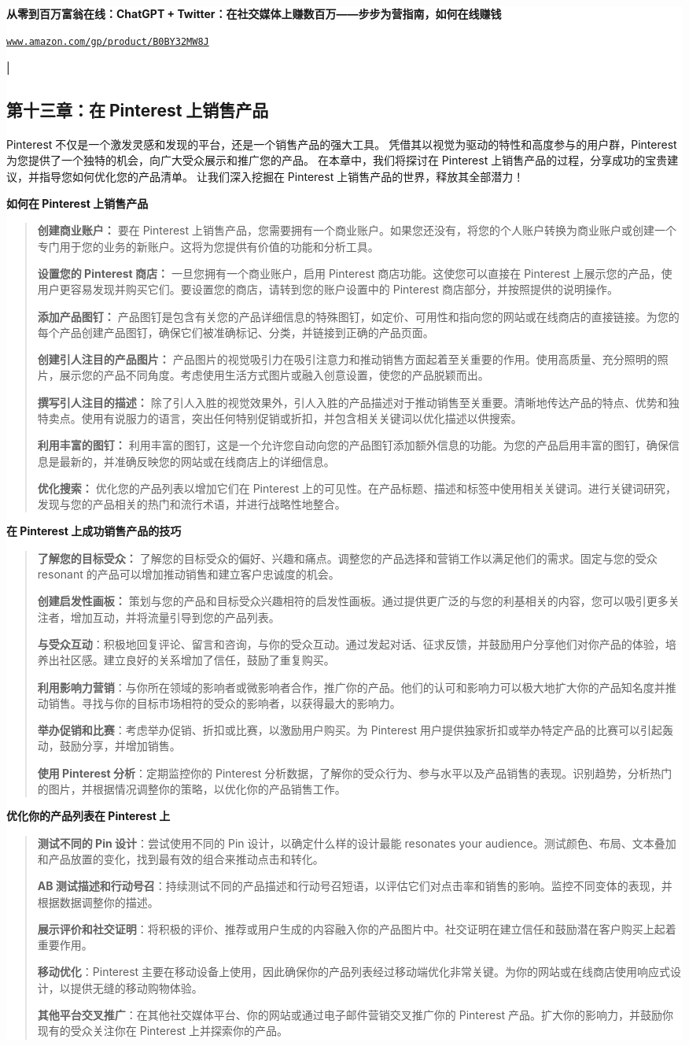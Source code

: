 **从零到百万富翁在线：ChatGPT + Twitter：在社交媒体上赚数百万——步步为营指南，如何在线赚钱**

[`www.amazon.com/gp/product/B0BY32MW8J`](https://www.amazon.com/gp/product/B0BY32MW8J)

|

## 第十三章：在 Pinterest 上销售产品

Pinterest 不仅是一个激发灵感和发现的平台，还是一个销售产品的强大工具。 凭借其以视觉为驱动的特性和高度参与的用户群，Pinterest 为您提供了一个独特的机会，向广大受众展示和推广您的产品。 在本章中，我们将探讨在 Pinterest 上销售产品的过程，分享成功的宝贵建议，并指导您如何优化您的产品清单。 让我们深入挖掘在 Pinterest 上销售产品的世界，释放其全部潜力！

**如何在 Pinterest 上销售产品**

> **创建商业账户：** 要在 Pinterest 上销售产品，您需要拥有一个商业账户。如果您还没有，将您的个人账户转换为商业账户或创建一个专门用于您的业务的新账户。这将为您提供有价值的功能和分析工具。
> 
> **设置您的 Pinterest 商店：** 一旦您拥有一个商业账户，启用 Pinterest 商店功能。这使您可以直接在 Pinterest 上展示您的产品，使用户更容易发现并购买它们。要设置您的商店，请转到您的账户设置中的 Pinterest 商店部分，并按照提供的说明操作。
> 
> **添加产品图钉：** 产品图钉是包含有关您的产品详细信息的特殊图钉，如定价、可用性和指向您的网站或在线商店的直接链接。为您的每个产品创建产品图钉，确保它们被准确标记、分类，并链接到正确的产品页面。
> 
> **创建引人注目的产品图片：** 产品图片的视觉吸引力在吸引注意力和推动销售方面起着至关重要的作用。使用高质量、充分照明的照片，展示您的产品不同角度。考虑使用生活方式图片或融入创意设置，使您的产品脱颖而出。
> 
> **撰写引人注目的描述：** 除了引人入胜的视觉效果外，引人入胜的产品描述对于推动销售至关重要。清晰地传达产品的特点、优势和独特卖点。使用有说服力的语言，突出任何特别促销或折扣，并包含相关关键词以优化描述以供搜索。
> 
> **利用丰富的图钉：** 利用丰富的图钉，这是一个允许您自动向您的产品图钉添加额外信息的功能。为您的产品启用丰富的图钉，确保信息是最新的，并准确反映您的网站或在线商店上的详细信息。
> 
> **优化搜索：** 优化您的产品列表以增加它们在 Pinterest 上的可见性。在产品标题、描述和标签中使用相关关键词。进行关键词研究，发现与您的产品相关的热门和流行术语，并进行战略性地整合。

**在 Pinterest 上成功销售产品的技巧**

> **了解您的目标受众：** 了解您的目标受众的偏好、兴趣和痛点。调整您的产品选择和营销工作以满足他们的需求。固定与您的受众 resonant 的产品可以增加推动销售和建立客户忠诚度的机会。
> 
> **创建启发性画板：** 策划与您的产品和目标受众兴趣相符的启发性画板。通过提供更广泛的与您的利基相关的内容，您可以吸引更多关注者，增加互动，并将流量引导到您的产品列表。
> 
> **与受众互动**：积极地回复评论、留言和咨询，与你的受众互动。通过发起对话、征求反馈，并鼓励用户分享他们对你产品的体验，培养出社区感。建立良好的关系增加了信任，鼓励了重复购买。
> 
> **利用影响力营销**：与你所在领域的影响者或微影响者合作，推广你的产品。他们的认可和影响力可以极大地扩大你的产品知名度并推动销售。寻找与你的目标市场相符的受众的影响者，以获得最大的影响力。
> 
> **举办促销和比赛**：考虑举办促销、折扣或比赛，以激励用户购买。为 Pinterest 用户提供独家折扣或举办特定产品的比赛可以引起轰动，鼓励分享，并增加销售。
> 
> **使用 Pinterest 分析**：定期监控你的 Pinterest 分析数据，了解你的受众行为、参与水平以及产品销售的表现。识别趋势，分析热门的图片，并根据情况调整你的策略，以优化你的产品销售工作。

**优化你的产品列表在 Pinterest 上**

> **测试不同的 Pin 设计**：尝试使用不同的 Pin 设计，以确定什么样的设计最能 resonates your audience。测试颜色、布局、文本叠加和产品放置的变化，找到最有效的组合来推动点击和转化。
> 
> **AB 测试描述和行动号召**：持续测试不同的产品描述和行动号召短语，以评估它们对点击率和销售的影响。监控不同变体的表现，并根据数据调整你的描述。
> 
> **展示评价和社交证明**：将积极的评价、推荐或用户生成的内容融入你的产品图片中。社交证明在建立信任和鼓励潜在客户购买上起着重要作用。
> 
> **移动优化**：Pinterest 主要在移动设备上使用，因此确保你的产品列表经过移动端优化非常关键。为你的网站或在线商店使用响应式设计，以提供无缝的移动购物体验。
> 
> **其他平台交叉推广**：在其他社交媒体平台、你的网站或通过电子邮件营销交叉推广你的 Pinterest 产品。扩大你的影响力，并鼓励你现有的受众关注你在 Pinterest 上并探索你的产品。
